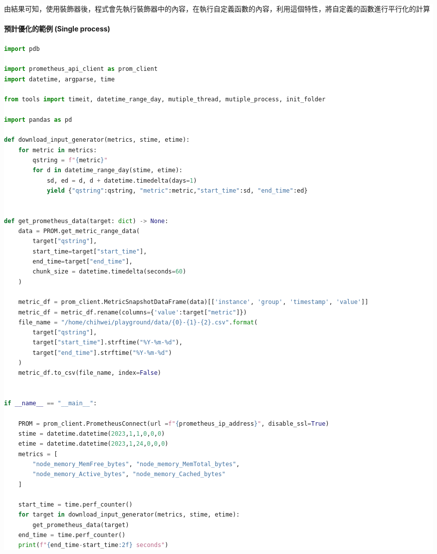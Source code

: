 由結果可知，使用裝飾器後，程式會先執行裝飾器中的內容，在執行自定義函數的內容，利用這個特性，將自定義的函數進行平行化的計算

#### 預計優化的範例 (Single process)

```python
import pdb

import prometheus_api_client as prom_client
import datetime, argparse, time

from tools import timeit, datetime_range_day, mutiple_thread, mutiple_process, init_folder

import pandas as pd

def download_input_generator(metrics, stime, etime):
    for metric in metrics:
        qstring = f"{metric}"
        for d in datetime_range_day(stime, etime):
            sd, ed = d, d + datetime.timedelta(days=1)
            yield {"qstring":qstring, "metric":metric,"start_time":sd, "end_time":ed}


def get_prometheus_data(target: dict) -> None:
    data = PROM.get_metric_range_data(
        target["qstring"],
        start_time=target["start_time"],
        end_time=target["end_time"],
        chunk_size = datetime.timedelta(seconds=60)
    )

    metric_df = prom_client.MetricSnapshotDataFrame(data)[['instance', 'group', 'timestamp', 'value']]
    metric_df = metric_df.rename(columns={'value':target["metric"]})
    file_name = "/home/chihwei/playground/data/{0}-{1}-{2}.csv".format(
        target["qstring"],
        target["start_time"].strftime("%Y-%m-%d"),
        target["end_time"].strftime("%Y-%m-%d")
    )
    metric_df.to_csv(file_name, index=False)


if __name__ == "__main__":

    PROM = prom_client.PrometheusConnect(url =f"{prometheus_ip_address}", disable_ssl=True)
    stime = datetime.datetime(2023,1,1,0,0,0)
    etime = datetime.datetime(2023,1,24,0,0,0)
    metrics = [
        "node_memory_MemFree_bytes", "node_memory_MemTotal_bytes",
        "node_memory_Active_bytes", "node_memory_Cached_bytes"
    ]

    start_time = time.perf_counter()
    for target in download_input_generator(metrics, stime, etime):
        get_prometheus_data(target)
    end_time = time.perf_counter()
    print(f"{end_time-start_time:2f} seconds")
```
